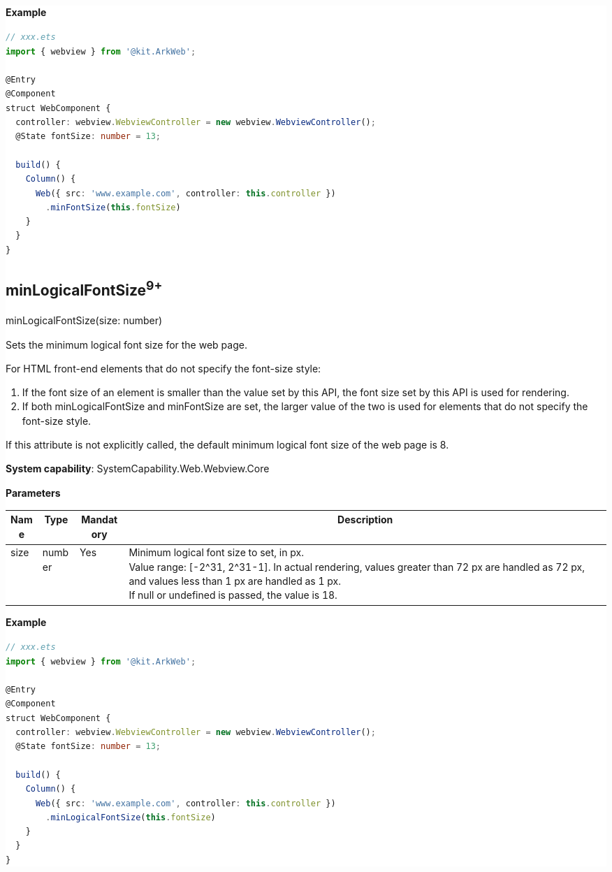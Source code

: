 **Example**

  ```ts
  // xxx.ets
  import { webview } from '@kit.ArkWeb';

  @Entry
  @Component
  struct WebComponent {
    controller: webview.WebviewController = new webview.WebviewController();
    @State fontSize: number = 13;

    build() {
      Column() {
        Web({ src: 'www.example.com', controller: this.controller })
          .minFontSize(this.fontSize)
      }
    }
  }
  ```

## minLogicalFontSize<sup>9+</sup>

minLogicalFontSize(size: number)


Sets the minimum logical font size for the web page.

For HTML front-end elements that do not specify the font-size style:
1. If the font size of an element is smaller than the value set by this API, the font size set by this API is used for rendering.
2. If both minLogicalFontSize and minFontSize are set, the larger value of the two is used for elements that do not specify the font-size style.


If this attribute is not explicitly called, the default minimum logical font size of the web page is 8.


**System capability**: SystemCapability.Web.Webview.Core

**Parameters**

| Name | Type  | Mandatory  | Description                                    |
| ---- | ------ | ---- | ---------------------------------------- |
| size | number | Yes   | Minimum logical font size to set, in px.<br>Value range: [-2^31, 2^31-1]. In actual rendering, values greater than 72 px are handled as 72 px, and values less than 1 px are handled as 1 px.<br>If null or undefined is passed, the value is 18.|

**Example**

  ```ts
  // xxx.ets
  import { webview } from '@kit.ArkWeb';

  @Entry
  @Component
  struct WebComponent {
    controller: webview.WebviewController = new webview.WebviewController();
    @State fontSize: number = 13;

    build() {
      Column() {
        Web({ src: 'www.example.com', controller: this.controller })
          .minLogicalFontSize(this.fontSize)
      }
    }
  }
  ```
